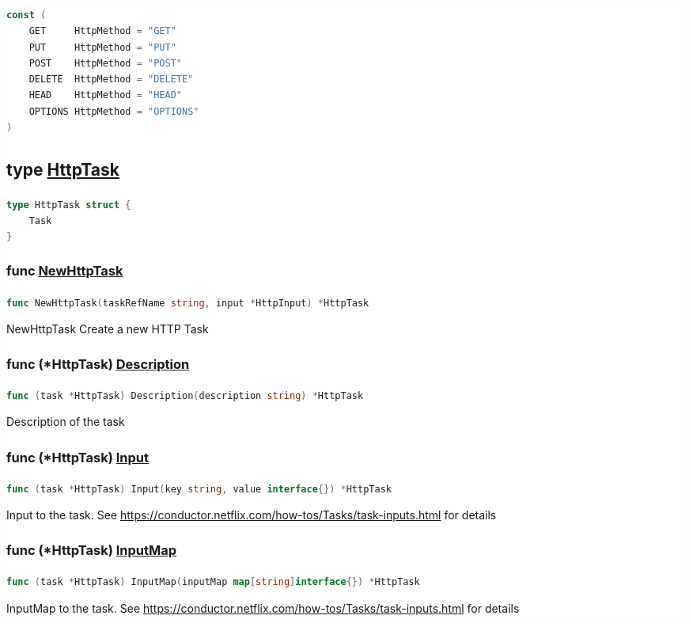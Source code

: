 ```go
const (
    GET     HttpMethod = "GET"
    PUT     HttpMethod = "PUT"
    POST    HttpMethod = "POST"
    DELETE  HttpMethod = "DELETE"
    HEAD    HttpMethod = "HEAD"
    OPTIONS HttpMethod = "OPTIONS"
)
```

## type [HttpTask](<https://github.com/conductor-sdk/conductor-go/blob/main/sdk/workflow/http.go#L12-L14>)

```go
type HttpTask struct {
    Task
}
```

### func [NewHttpTask](<https://github.com/conductor-sdk/conductor-go/blob/main/sdk/workflow/http.go#L28>)

```go
func NewHttpTask(taskRefName string, input *HttpInput) *HttpTask
```

NewHttpTask Create a new HTTP Task

### func \(\*HttpTask\) [Description](<https://github.com/conductor-sdk/conductor-go/blob/main/sdk/workflow/http.go#L79>)

```go
func (task *HttpTask) Description(description string) *HttpTask
```

Description of the task

### func \(\*HttpTask\) [Input](<https://github.com/conductor-sdk/conductor-go/blob/main/sdk/workflow/http.go#L59>)

```go
func (task *HttpTask) Input(key string, value interface{}) *HttpTask
```

Input to the task\.  See https://conductor.netflix.com/how-tos/Tasks/task-inputs.html for details

### func \(\*HttpTask\) [InputMap](<https://github.com/conductor-sdk/conductor-go/blob/main/sdk/workflow/http.go#L65>)

```go
func (task *HttpTask) InputMap(inputMap map[string]interface{}) *HttpTask
```

InputMap to the task\.  See https://conductor.netflix.com/how-tos/Tasks/task-inputs.html for details
